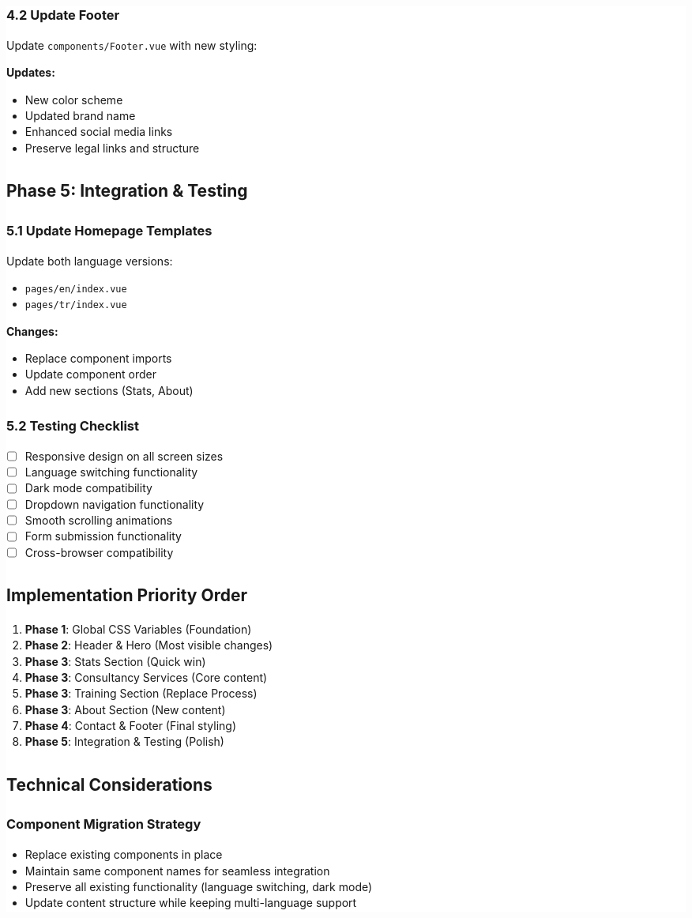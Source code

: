 ### 4.2 Update Footer
Update `components/Footer.vue` with new styling:

**Updates:**
- New color scheme
- Updated brand name
- Enhanced social media links
- Preserve legal links and structure

## Phase 5: Integration & Testing

### 5.1 Update Homepage Templates
Update both language versions:
- `pages/en/index.vue`
- `pages/tr/index.vue`

**Changes:**
- Replace component imports
- Update component order
- Add new sections (Stats, About)

### 5.2 Testing Checklist
- [ ] Responsive design on all screen sizes
- [ ] Language switching functionality
- [ ] Dark mode compatibility
- [ ] Dropdown navigation functionality
- [ ] Smooth scrolling animations
- [ ] Form submission functionality
- [ ] Cross-browser compatibility

## Implementation Priority Order

1. **Phase 1**: Global CSS Variables (Foundation)
2. **Phase 2**: Header & Hero (Most visible changes)
3. **Phase 3**: Stats Section (Quick win)
4. **Phase 3**: Consultancy Services (Core content)
5. **Phase 3**: Training Section (Replace Process)
6. **Phase 3**: About Section (New content)
7. **Phase 4**: Contact & Footer (Final styling)
8. **Phase 5**: Integration & Testing (Polish)

## Technical Considerations

### Component Migration Strategy
- Replace existing components in place
- Maintain same component names for seamless integration
- Preserve all existing functionality (language switching, dark mode)
- Update content structure while keeping multi-language support
